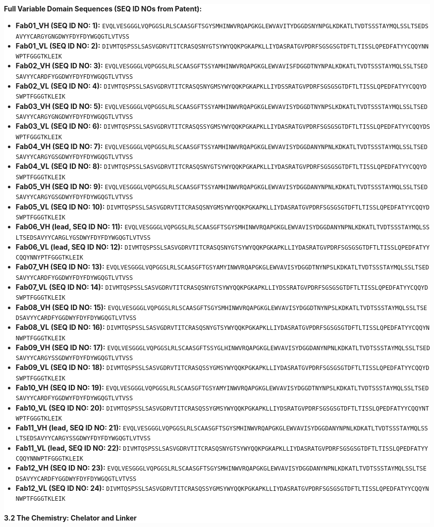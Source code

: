 **Full Variable Domain Sequences (SEQ ID NOs from Patent):**
* **Fab01_VH (SEQ ID NO: 1):** `EVQLVESGGGLVQPGGSLRLSCAASGFTSGYSMHINWVRQAPGKGLEWVAVITYDGGDSNYNPGLKDKATLTVDTSSSTAYMQLSSLTSEDSAVYYCARGYGNGDWYFDYFDYWGQGTLVTVSS`
* **Fab01_VL (SEQ ID NO: 2):** `DIVMTQSPSSLSASVGDRVTITCRASQSNYGTSYWYQQKPGKAPKLLIYDASRATGVPDRFSGSGSGTDFTLTISSLQPEDFATYYCQQYNNWPTFGGGTKLEIK`
* **Fab02_VH (SEQ ID NO: 3):** `EVQLVESGGGLVQPGGSLRLSCAASGFTSSYAMHINWVRQAPGKGLEWVAVISFDGGDTNYNPALKDKATLTVDTSSSTAYMQLSSLTSEDSAVYYCARDFYGGDWYFDYFDYWGQGTLVTVSS`
* **Fab02_VL (SEQ ID NO: 4):** `DIVMTQSPSSLSASVGDRVTITCRASQSNYGMSYWYQQKPGKAPKLLIYDSSRATGVPDRFSGSGSGTDFTLTISSLQPEDFATYYCQQYDSWPTFGGGTKLEIK`
* **Fab03_VH (SEQ ID NO: 5):** `EVQLVESGGGLVQPGGSLRLSCAASGFTSSYAMHINWVRQAPGKGLEWVAVISYDGGDTNYNPSLKDKATLTVDTSSSTAYMQLSSLTSEDSAVYYCARGYGNGDWYFDYFDYWGQGTLVTVSS`
* **Fab03_VL (SEQ ID NO: 6):** `DIVMTQSPSSLSASVGDRVTITCRASQSSYGMSYWYQQKPGKAPKLLIYDASRATGVPDRFSGSGSGTDFTLTISSLQPEDFATYYCQQYDSWPTFGGGTKLEIK`
* **Fab04_VH (SEQ ID NO: 7):** `EVQLVESGGGLVQPGGSLRLSCAASGFTSSYAMHINWVRQAPGKGLEWVAVISYDGGDANYNPNLKDKATLTVDTSSSTAYMQLSSLTSEDSAVYYCARGYGSGDWYFDYFDYWGQGTLVTVSS`
* **Fab04_VL (SEQ ID NO: 8):** `DIVMTQSPSSLSASVGDRVTITCRASQSNYGTSYWYQQKPGKAPKLLIYDASRATGVPDRFSGSGSGTDFTLTISSLQPEDFATYYCQQYDSWPTFGGGTKLEIK`
* **Fab05_VH (SEQ ID NO: 9):** `EVQLVESGGGLVQPGGSLRLSCAASGFTSSYAMHINWVRQAPGKGLEWVAVISYDGGDANYNPNLKDKATLTVDTSSSTAYMQLSSLTSEDSAVYYCARGYGSGDWYFDYFDYWGQGTLVTVSS`
* **Fab05_VL (SEQ ID NO: 10):** `DIVMTQSPSSLSASVGDRVTITCRASQSNYGMSYWYQQKPGKAPKLLIYDASRATGVPDRFSGSGSGTDFTLTISSLQPEDFATYYCQQYDSWPTFGGGTKLEIK`
* **Fab06_VH (lead, SEQ ID NO: 11):** `EVQLVESGGGLVQPGGSLRLSCAASGFTSGYSMHINWVRQAPGKGLEWVAVISYDGGDANYNPNLKDKATLTVDTSSSTAYMQLSSLTSEDSAVYYCARGLYGSDWYFDYFDYWGQGTLVTVSS`
* **Fab06_VL (lead, SEQ ID NO: 12):** `DIVMTQSPSSLSASVGDRVTITCRASQSNYGTSYWYQQKPGKAPKLLIYDASRATGVPDRFSGSGSGTDFTLTISSLQPEDFATYYCQQYNNYPTFGGGTKLEIK`
* **Fab07_VH (SEQ ID NO: 13):** `EVQLVESGGGLVQPGGSLRLSCAASGFTGSYAMYINWVRQAPGKGLEWVAVISYDGGDTNYNPSLKDKATLTVDTSSSTAYMQLSSLTSEDSAVYYCARDFYGGDWYFDYFDYWGQGTLVTVSS`
* **Fab07_VL (SEQ ID NO: 14):** `DIVMTQSPSSLSASVGDRVTITCRASQSNYGTSYWYQQKPGKAPKLLIYDSSRATGVPDRFSGSGSGTDFTLTISSLQPEDFATYYCQQYDSWPTFGGGTKLEIK`
* **Fab08_VH (SEQ ID NO: 15):** `EVQLVESGGGLVQPGGSLRLSCAASGFTSGYSMHINWVRQAPGKGLEWVAVISYDGGDTNYNPSLKDKATLTVDTSSSTAYMQLSSLTSEDSAVYYCARDFYGGDWYFDYFDYWGQGTLVTVSS`
* **Fab08_VL (SEQ ID NO: 16):** `DIVMTQSPSSLSASVGDRVTITCRASQSNYGTSYWYQQKPGKAPKLLIYDASRATGVPDRFSGSGSGTDFTLTISSLQPEDFATYYCQQYNNWPTFGGGTKLEIK`
* **Fab09_VH (SEQ ID NO: 17):** `EVQLVESGGGLVQPGGSLRLSCAASGFTSSYGLHINWVRQAPGKGLEWVAVISYDGGDANYNPNLKDKATLTVDTSSSTAYMQLSSLTSEDSAVYYCARGYSSGDWYFDYFDYWGQGTLVTVSS`
* **Fab09_VL (SEQ ID NO: 18):** `DIVMTQSPSSLSASVGDRVTITCRASQSSYGMSYWYQQKPGKAPKLLIYDASRATGVPDRFSGSGSGTDFTLTISSLQPEDFATYYCQQYDSWPTFGGGTKLEIK`
* **Fab10_VH (SEQ ID NO: 19):** `EVQLVESGGGLVQPGGSLRLSCAASGFTGSYAMYINWVRQAPGKGLEWVAVISYDGGDTNYNPSLKDKATLTVDTSSSTAYMQLSSLTSEDSAVYYCARDFYGGDWYFDYFDYWGQGTLVTVSS`
* **Fab10_VL (SEQ ID NO: 20):** `DIVMTQSPSSLSASVGDRVTITCRASQSSYGMSYWYQQKPGKAPKLLIYDSRATGVPDRFSGSGSGTDFTLTISSLQPEDFATYYCQQYNTWPTFGGGTKLEIK`
* **Fab11_VH (lead, SEQ ID NO: 21):** `EVQLVESGGGLVQPGGSLRLSCAASGFTSGYSMHINWVRQAPGKGLEWVAVISYDGGDANYNPNLKDKATLTVDTSSSTAYMQLSSLTSEDSAVYYCARGYSSGDWYFDYFDYWGQGTLVTVSS`
* **Fab11_VL (lead, SEQ ID NO: 22):** `DIVMTQSPSSLSASVGDRVTITCRASQSNYGTSYWYQQKPGKAPKLLIYDASRATGVPDRFSGSGSGTDFTLTISSLQPEDFATYYCQQYNNWPTFGGGTKLEIK`
* **Fab12_VH (SEQ ID NO: 23):** `EVQLVESGGGLVQPGGSLRLSCAASGFTSGYSMHINWVRQAPGKGLEWVAVISYDGGDANYNPNLKDKATLTVDTSSSTAYMQLSSLTSEDSAVYYCARDFYGGDWYFDYFDYWGQGTLVTVSS`
* **Fab12_VL (SEQ ID NO: 24):** `DIVMTQSPSSLSASVGDRVTITCRASQSSYGMSYWYQQKPGKAPKLLIYDASRATGVPDRFSGSGSGTDFTLTISSLQPEDFATYYCQQYNNWPTFGGGTKLEIK`

#### **3.2 The Chemistry: Chelator and Linker**
